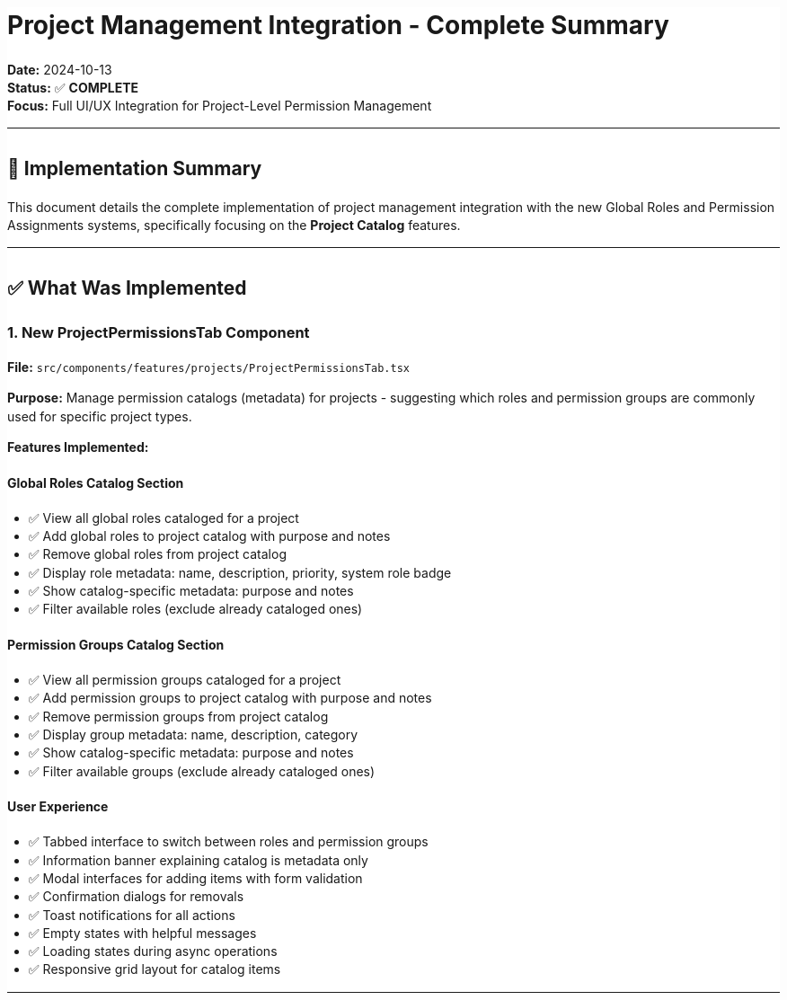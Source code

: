 # Project Management Integration - Complete Summary

**Date:** 2024-10-13  
**Status:** ✅ **COMPLETE**  
**Focus:** Full UI/UX Integration for Project-Level Permission Management

---

## 🎯 Implementation Summary

This document details the complete implementation of project management integration with the new Global Roles and Permission Assignments systems, specifically focusing on the **Project Catalog** features.

---

## ✅ What Was Implemented

### 1. New ProjectPermissionsTab Component

**File:** `src/components/features/projects/ProjectPermissionsTab.tsx`

**Purpose:** Manage permission catalogs (metadata) for projects - suggesting which roles and permission groups are commonly used for specific project types.

**Features Implemented:**

#### Global Roles Catalog Section
- ✅ View all global roles cataloged for a project
- ✅ Add global roles to project catalog with purpose and notes
- ✅ Remove global roles from project catalog
- ✅ Display role metadata: name, description, priority, system role badge
- ✅ Show catalog-specific metadata: purpose and notes
- ✅ Filter available roles (exclude already cataloged ones)

#### Permission Groups Catalog Section  
- ✅ View all permission groups cataloged for a project
- ✅ Add permission groups to project catalog with purpose and notes
- ✅ Remove permission groups from project catalog
- ✅ Display group metadata: name, description, category
- ✅ Show catalog-specific metadata: purpose and notes
- ✅ Filter available groups (exclude already cataloged ones)

#### User Experience
- ✅ Tabbed interface to switch between roles and permission groups
- ✅ Information banner explaining catalog is metadata only
- ✅ Modal interfaces for adding items with form validation
- ✅ Confirmation dialogs for removals
- ✅ Toast notifications for all actions
- ✅ Empty states with helpful messages
- ✅ Loading states during async operations
- ✅ Responsive grid layout for catalog items

---
